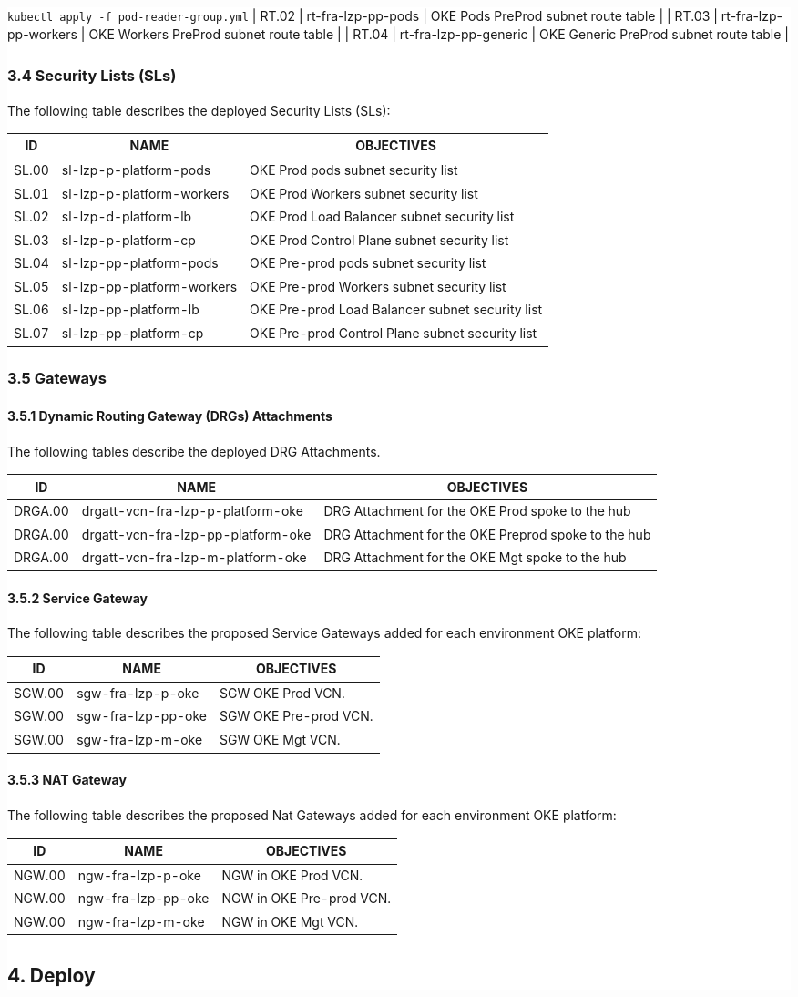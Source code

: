   ```kubectl apply -f pod-reader-group.yml```
| RT.02 | rt-fra-lzp-pp-pods | OKE Pods PreProd subnet route table |
| RT.03 | rt-fra-lzp-pp-workers | OKE Workers PreProd subnet route table |
| RT.04 | rt-fra-lzp-pp-generic | OKE Generic PreProd subnet route table |


### **3.4 Security Lists (SLs)**
The following table describes the deployed Security Lists (SLs):

| ID    |  NAME                | OBJECTIVES                              |
| ----- |  ------------------- | --------------------------------------- |
| SL.00 | sl-lzp-p-platform-pods | OKE Prod pods subnet security list |
| SL.01 | sl-lzp-p-platform-workers| OKE Prod Workers subnet security list |
| SL.02 | sl-lzp-d-platform-lb | OKE Prod Load Balancer subnet security list |
| SL.03 | sl-lzp-p-platform-cp | OKE Prod Control Plane subnet security list |
| SL.04 | sl-lzp-pp-platform-pods | OKE Pre-prod pods subnet security list |
| SL.05 | sl-lzp-pp-platform-workers| OKE Pre-prod Workers subnet security list |
| SL.06 | sl-lzp-pp-platform-lb | OKE Pre-prod Load Balancer  subnet security list |
| SL.07 | sl-lzp-pp-platform-cp | OKE Pre-prod Control Plane subnet security list |


### **3.5 Gateways**


#### **3.5.1 Dynamic Routing Gateway (DRGs) Attachments**

The following tables describe the deployed DRG Attachments.

| ID      |  NAME                      | OBJECTIVES                                   |
| ------- |  ------------------------- | -------------------------------------------- |
| DRGA.00 |  drgatt-vcn-fra-lzp-p-platform-oke | DRG Attachment for the OKE Prod spoke to the hub |
| DRGA.00 |  drgatt-vcn-fra-lzp-pp-platform-oke | DRG Attachment for the OKE Preprod spoke to the hub 
| DRGA.00 |  drgatt-vcn-fra-lzp-m-platform-oke | DRG Attachment for the OKE Mgt spoke to the hub 


#### **3.5.2 Service Gateway**


The following table describes the proposed Service Gateways added for each environment OKE platform:

| ID    |  NAME          | OBJECTIVES           |
| ----- |  ------------- | -------------------- |
| SGW.00 |  sgw-fra-lzp-p-oke | SGW OKE Prod VCN. |
| SGW.00 |  sgw-fra-lzp-pp-oke | SGW OKE Pre-prod VCN. |
| SGW.00 |  sgw-fra-lzp-m-oke | SGW OKE Mgt VCN. |


#### **3.5.3 NAT Gateway**


The following table describes the proposed Nat Gateways added for each environment OKE platform:

| ID    |  NAME          | OBJECTIVES           |
| ----- |  ------------- | -------------------- |
| NGW.00 |  ngw-fra-lzp-p-oke  | NGW in OKE Prod VCN. |
| NGW.00 |  ngw-fra-lzp-pp-oke | NGW in OKE Pre-prod VCN. |
| NGW.00 |  ngw-fra-lzp-m-oke | NGW in OKE Mgt VCN. |



## **4. Deploy**
  ```